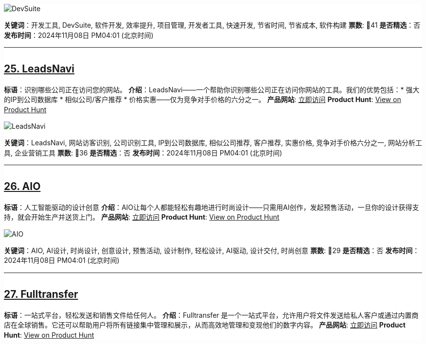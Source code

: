![DevSuite](https://ph-files.imgix.net/215332fa-507a-476c-b6f3-c9ce4336d041.png?auto=format&fit=crop&frame=1&h=512&w=1024)

**关键词**：开发工具, DevSuite, 软件开发, 效率提升, 项目管理, 开发者工具, 快速开发, 节省时间, 节省成本, 软件构建
**票数**: 🔺41
**是否精选**：否
**发布时间**：2024年11月08日 PM04:01 (北京时间)

---

## [25. LeadsNavi](https://www.producthunt.com/posts/leadsnavi?utm_campaign=producthunt-api&utm_medium=api-v2&utm_source=Application%3A+My_PH_APP+%28ID%3A+138680%29)
**标语**：识别哪些公司正在访问您的网站。
**介绍**：LeadsNavi——一个帮助你识别哪些公司正在访问你网站的工具。我们的优势包括：* 强大的IP到公司数据库 * 相似公司/客户推荐 * 价格实惠——仅为竞争对手价格的六分之一。
**产品网站**: [立即访问](https://www.producthunt.com/r/C4JJ4KAWZLM7QF?utm_campaign=producthunt-api&utm_medium=api-v2&utm_source=Application%3A+My_PH_APP+%28ID%3A+138680%29)
**Product Hunt**: [View on Product Hunt](https://www.producthunt.com/posts/leadsnavi?utm_campaign=producthunt-api&utm_medium=api-v2&utm_source=Application%3A+My_PH_APP+%28ID%3A+138680%29)

![LeadsNavi](https://ph-files.imgix.net/17610f1a-27be-416e-8f5e-1804e878a758.png?auto=format&fit=crop&frame=1&h=512&w=1024)

**关键词**：LeadsNavi, 网站访客识别, 公司识别工具, IP到公司数据库, 相似公司推荐, 客户推荐, 实惠价格, 竞争对手价格六分之一, 网站分析工具, 企业营销工具
**票数**: 🔺36
**是否精选**：否
**发布时间**：2024年11月08日 PM04:01 (北京时间)

---

## [26. AIO](https://www.producthunt.com/posts/aio-2?utm_campaign=producthunt-api&utm_medium=api-v2&utm_source=Application%3A+My_PH_APP+%28ID%3A+138680%29)
**标语**：人工智能驱动的设计创意
**介绍**：AIO让每个人都能轻松有趣地进行时尚设计——只需用AI创作，发起预售活动，一旦你的设计获得支持，就会开始生产并送货上门。
**产品网站**: [立即访问](https://www.producthunt.com/r/KOVO2SXEVTEJ4I?utm_campaign=producthunt-api&utm_medium=api-v2&utm_source=Application%3A+My_PH_APP+%28ID%3A+138680%29)
**Product Hunt**: [View on Product Hunt](https://www.producthunt.com/posts/aio-2?utm_campaign=producthunt-api&utm_medium=api-v2&utm_source=Application%3A+My_PH_APP+%28ID%3A+138680%29)

![AIO](https://ph-files.imgix.net/35969dc0-c4b2-4815-bd65-64e6da0f4cd5.png?auto=format&fit=crop&frame=1&h=512&w=1024)

**关键词**：AIO, AI设计, 时尚设计, 创意设计, 预售活动, 设计制作, 轻松设计, AI驱动, 设计交付, 时尚创意
**票数**: 🔺29
**是否精选**：否
**发布时间**：2024年11月08日 PM04:01 (北京时间)

---

## [27. Fulltransfer](https://www.producthunt.com/posts/fulltransfer?utm_campaign=producthunt-api&utm_medium=api-v2&utm_source=Application%3A+My_PH_APP+%28ID%3A+138680%29)
**标语**：一站式平台，轻松发送和销售文件给任何人。
**介绍**：Fulltransfer 是一个一站式平台，允许用户将文件发送给私人客户或通过内置商店在全球销售。它还可以帮助用户将所有链接集中管理和展示，从而高效地管理和变现他们的数字内容。
**产品网站**: [立即访问](https://www.producthunt.com/r/AHUMCGXXJULYKJ?utm_campaign=producthunt-api&utm_medium=api-v2&utm_source=Application%3A+My_PH_APP+%28ID%3A+138680%29)
**Product Hunt**: [View on Product Hunt](https://www.producthunt.com/posts/fulltransfer?utm_campaign=producthunt-api&utm_medium=api-v2&utm_source=Application%3A+My_PH_APP+%28ID%3A+138680%29)
